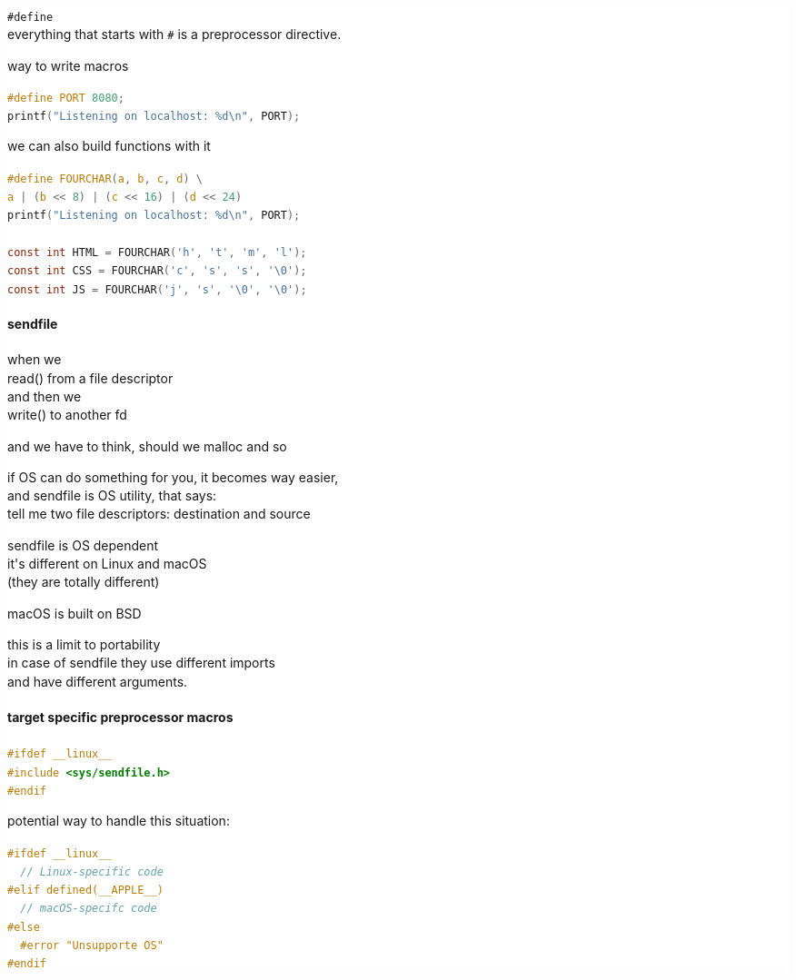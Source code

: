 `#define`  
everything that starts with `#` is a preprocessor directive.

way to write macros

```c
#define PORT 8080;
printf("Listening on localhost: %d\n", PORT);
```

we can also build functions with it

```c
#define FOURCHAR(a, b, c, d) \
a | (b << 8) | (c << 16) | (d << 24)
printf("Listening on localhost: %d\n", PORT);

const int HTML = FOURCHAR('h', 't', 'm', 'l');
const int CSS = FOURCHAR('c', 's', 's', '\0');
const int JS = FOURCHAR('j', 's', '\0', '\0');
```

#### sendfile
when we  
read() from a file descriptor  
and then we  
write() to another fd

and we have to think, should we malloc and so

if OS can do something for you, it becomes way easier,  
and sendfile is OS utility, that says:  
tell me two file descriptors: destination and source

sendfile is OS dependent  
it's different on Linux and macOS  
(they are totally different)

macOS is built on BSD

this is a limit to portability  
in case of sendfile they use different imports  
and have different arguments.

#### target specific preprocessor macros


```c
#ifdef __linux__
#include <sys/sendfile.h>
#endif
```

potential way to handle this situation:

```c
#ifdef __linux__
  // Linux-specific code
#elif defined(__APPLE__)
  // macOS-specifc code
#else
  #error "Unsupporte OS"
#endif
```
